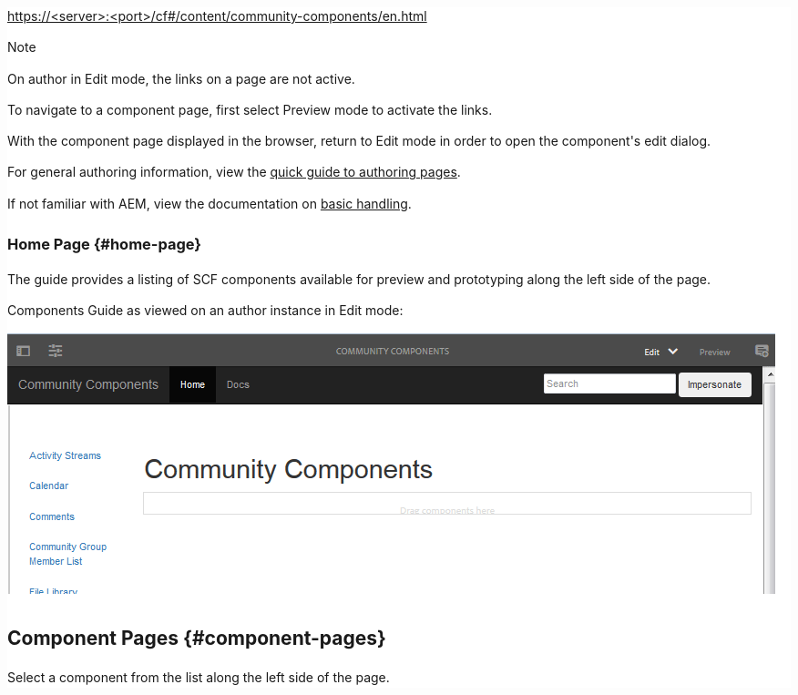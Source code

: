   [https://&lt;server&gt;:&lt;port&gt;/cf#/content/community-components/en.html](http://localhost:4502/cf#/content/community-components/en.html)

>[!NOTE]
 >
 >On author in Edit mode, the links on a page are not active.
 >
 >To navigate to a component page, first select Preview mode to activate the links.
 >
 >With the component page displayed in the browser, return to Edit mode in order to open the component's edit dialog.
 >
 >For general authoring information, view the [quick guide to authoring pages](../../help/sites-authoring/qg-page-authoring.md).
 >
 >If not familiar with AEM, view the documentation on [basic handling](../../help/sites-authoring/basic-handling.md).
 >

### Home Page {#home-page}

The guide provides a listing of SCF components available for preview and prototyping along the left side of the page.

Components Guide as viewed on an author instance in Edit mode:

![chlimage_1-404](assets/chlimage_1-404.png)

## Component Pages {#component-pages}

Select a component from the list along the left side of the page.
